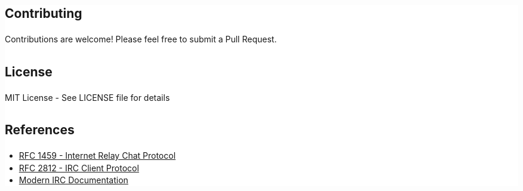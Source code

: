 ## Contributing

Contributions are welcome! Please feel free to submit a Pull Request.

## License

MIT License - See LICENSE file for details

## References

- [RFC 1459 - Internet Relay Chat Protocol](https://tools.ietf.org/html/rfc1459)
- [RFC 2812 - IRC Client Protocol](https://tools.ietf.org/html/rfc2812)
- [Modern IRC Documentation](https://modern.ircdocs.horse/)
